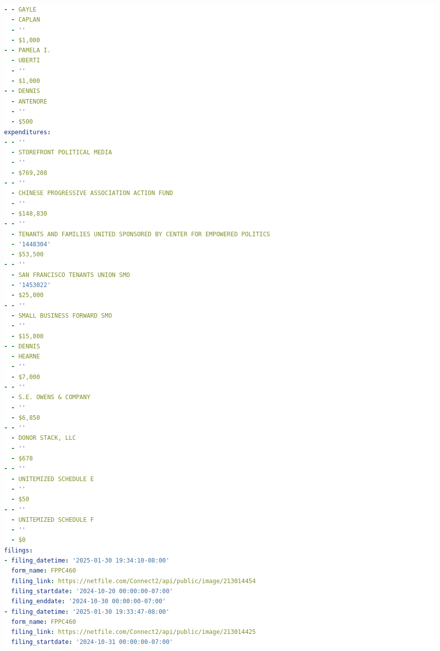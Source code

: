 ```yaml
- - GAYLE
  - CAPLAN
  - ''
  - $1,000
- - PAMELA I.
  - UBERTI
  - ''
  - $1,000
- - DENNIS
  - ANTENORE
  - ''
  - $500
expenditures:
- - ''
  - STOREFRONT POLITICAL MEDIA
  - ''
  - $769,208
- - ''
  - CHINESE PROGRESSIVE ASSOCIATION ACTION FUND
  - ''
  - $148,830
- - ''
  - TENANTS AND FAMILIES UNITED SPONSORED BY CENTER FOR EMPOWERED POLITICS
  - '1448304'
  - $53,500
- - ''
  - SAN FRANCISCO TENANTS UNION SMO
  - '1453022'
  - $25,000
- - ''
  - SMALL BUSINESS FORWARD SMO
  - ''
  - $15,000
- - DENNIS
  - HEARNE
  - ''
  - $7,000
- - ''
  - S.E. OWENS & COMPANY
  - ''
  - $6,850
- - ''
  - DONOR STACK, LLC
  - ''
  - $678
- - ''
  - UNITEMIZED SCHEDULE E
  - ''
  - $50
- - ''
  - UNITEMIZED SCHEDULE F
  - ''
  - $0
filings:
- filing_datetime: '2025-01-30 19:34:10-08:00'
  form_name: FPPC460
  filing_link: https://netfile.com/Connect2/api/public/image/213014454
  filing_startdate: '2024-10-20 00:00:00-07:00'
  filing_enddate: '2024-10-30 00:00:00-07:00'
- filing_datetime: '2025-01-30 19:33:47-08:00'
  form_name: FPPC460
  filing_link: https://netfile.com/Connect2/api/public/image/213014425
  filing_startdate: '2024-10-31 00:00:00-07:00'
```
